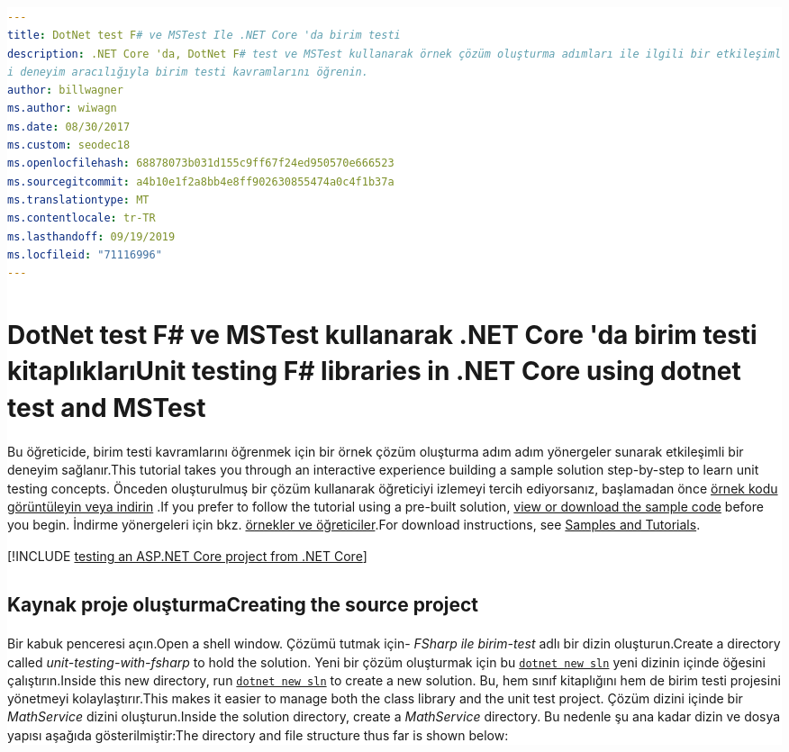 ```yaml
---
title: DotNet test F# ve MSTest Ile .NET Core 'da birim testi
description: .NET Core 'da, DotNet F# test ve MSTest kullanarak örnek çözüm oluşturma adımları ile ilgili bir etkileşimli deneyim aracılığıyla birim testi kavramlarını öğrenin.
author: billwagner
ms.author: wiwagn
ms.date: 08/30/2017
ms.custom: seodec18
ms.openlocfilehash: 68878073b031d155c9ff67f24ed950570e666523
ms.sourcegitcommit: a4b10e1f2a8bb4e8ff902630855474a0c4f1b37a
ms.translationtype: MT
ms.contentlocale: tr-TR
ms.lasthandoff: 09/19/2019
ms.locfileid: "71116996"
---
```

# <a name="unit-testing-f-libraries-in-net-core-using-dotnet-test-and-mstest"></a><span data-ttu-id="223e9-103">DotNet test F# ve MSTest kullanarak .NET Core 'da birim testi kitaplıkları</span><span class="sxs-lookup"><span data-stu-id="223e9-103">Unit testing F# libraries in .NET Core using dotnet test and MSTest</span></span>

<span data-ttu-id="223e9-104">Bu öğreticide, birim testi kavramlarını öğrenmek için bir örnek çözüm oluşturma adım adım yönergeler sunarak etkileşimli bir deneyim sağlanır.</span><span class="sxs-lookup"><span data-stu-id="223e9-104">This tutorial takes you through an interactive experience building a sample solution step-by-step to learn unit testing concepts.</span></span> <span data-ttu-id="223e9-105">Önceden oluşturulmuş bir çözüm kullanarak öğreticiyi izlemeyi tercih ediyorsanız, başlamadan önce [örnek kodu görüntüleyin veya indirin](https://github.com/dotnet/samples/tree/master/core/getting-started/unit-testing-with-fsharp-mstest/) .</span><span class="sxs-lookup"><span data-stu-id="223e9-105">If you prefer to follow the tutorial using a pre-built solution, [view or download the sample code](https://github.com/dotnet/samples/tree/master/core/getting-started/unit-testing-with-fsharp-mstest/) before you begin.</span></span> <span data-ttu-id="223e9-106">İndirme yönergeleri için bkz. [örnekler ve öğreticiler](../../samples-and-tutorials/index.md#viewing-and-downloading-samples).</span><span class="sxs-lookup"><span data-stu-id="223e9-106">For download instructions, see [Samples and Tutorials](../../samples-and-tutorials/index.md#viewing-and-downloading-samples).</span></span>

[!INCLUDE [testing an ASP.NET Core project from .NET Core](../../../includes/core-testing-note-aspnet.md)]

## <a name="creating-the-source-project"></a><span data-ttu-id="223e9-107">Kaynak proje oluşturma</span><span class="sxs-lookup"><span data-stu-id="223e9-107">Creating the source project</span></span>

<span data-ttu-id="223e9-108">Bir kabuk penceresi açın.</span><span class="sxs-lookup"><span data-stu-id="223e9-108">Open a shell window.</span></span> <span data-ttu-id="223e9-109">Çözümü tutmak için- *FSharp ile birim-test* adlı bir dizin oluşturun.</span><span class="sxs-lookup"><span data-stu-id="223e9-109">Create a directory called *unit-testing-with-fsharp* to hold the solution.</span></span>
<span data-ttu-id="223e9-110">Yeni bir çözüm oluşturmak için bu [`dotnet new sln`](../tools/dotnet-new.md) yeni dizinin içinde öğesini çalıştırın.</span><span class="sxs-lookup"><span data-stu-id="223e9-110">Inside this new directory, run [`dotnet new sln`](../tools/dotnet-new.md) to create a new solution.</span></span> <span data-ttu-id="223e9-111">Bu, hem sınıf kitaplığını hem de birim testi projesini yönetmeyi kolaylaştırır.</span><span class="sxs-lookup"><span data-stu-id="223e9-111">This makes it easier to manage both the class library and the unit test project.</span></span>
<span data-ttu-id="223e9-112">Çözüm dizini içinde bir *MathService* dizini oluşturun.</span><span class="sxs-lookup"><span data-stu-id="223e9-112">Inside the solution directory, create a *MathService* directory.</span></span> <span data-ttu-id="223e9-113">Bu nedenle şu ana kadar dizin ve dosya yapısı aşağıda gösterilmiştir:</span><span class="sxs-lookup"><span data-stu-id="223e9-113">The directory and file structure thus far is shown below:</span></span>
